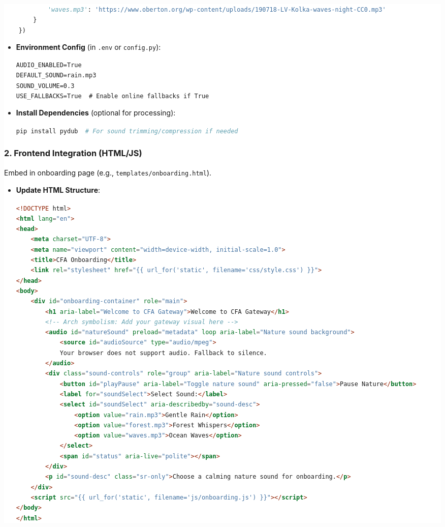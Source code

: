   ```python
              'waves.mp3': 'https://www.oberton.org/wp-content/uploads/190718-LV-Kolka-waves-night-CC0.mp3'
          }
      })
  ```

- **Environment Config** (in `.env` or `config.py`):
  ```
  AUDIO_ENABLED=True
  DEFAULT_SOUND=rain.mp3
  SOUND_VOLUME=0.3
  USE_FALLBACKS=True  # Enable online fallbacks if True
  ```

- **Install Dependencies** (optional for processing):
  ```bash
  pip install pydub  # For sound trimming/compression if needed
  ```

### 2. Frontend Integration (HTML/JS)
Embed in onboarding page (e.g., `templates/onboarding.html`).

- **Update HTML Structure**:
  ```html
  <!DOCTYPE html>
  <html lang="en">
  <head>
      <meta charset="UTF-8">
      <meta name="viewport" content="width=device-width, initial-scale=1.0">
      <title>CFA Onboarding</title>
      <link rel="stylesheet" href="{{ url_for('static', filename='css/style.css') }}">
  </head>
  <body>
      <div id="onboarding-container" role="main">
          <h1 aria-label="Welcome to CFA Gateway">Welcome to CFA Gateway</h1>
          <!-- Arch symbolism: Add your gateway visual here -->
          <audio id="natureSound" preload="metadata" loop aria-label="Nature sound background">
              <source id="audioSource" type="audio/mpeg">
              Your browser does not support audio. Fallback to silence.
          </audio>
          <div class="sound-controls" role="group" aria-label="Nature sound controls">
              <button id="playPause" aria-label="Toggle nature sound" aria-pressed="false">Pause Nature</button>
              <label for="soundSelect">Select Sound:</label>
              <select id="soundSelect" aria-describedby="sound-desc">
                  <option value="rain.mp3">Gentle Rain</option>
                  <option value="forest.mp3">Forest Whispers</option>
                  <option value="waves.mp3">Ocean Waves</option>
              </select>
              <span id="status" aria-live="polite"></span>
          </div>
          <p id="sound-desc" class="sr-only">Choose a calming nature sound for onboarding.</p>
      </div>
      <script src="{{ url_for('static', filename='js/onboarding.js') }}"></script>
  </body>
  </html>
  ```

